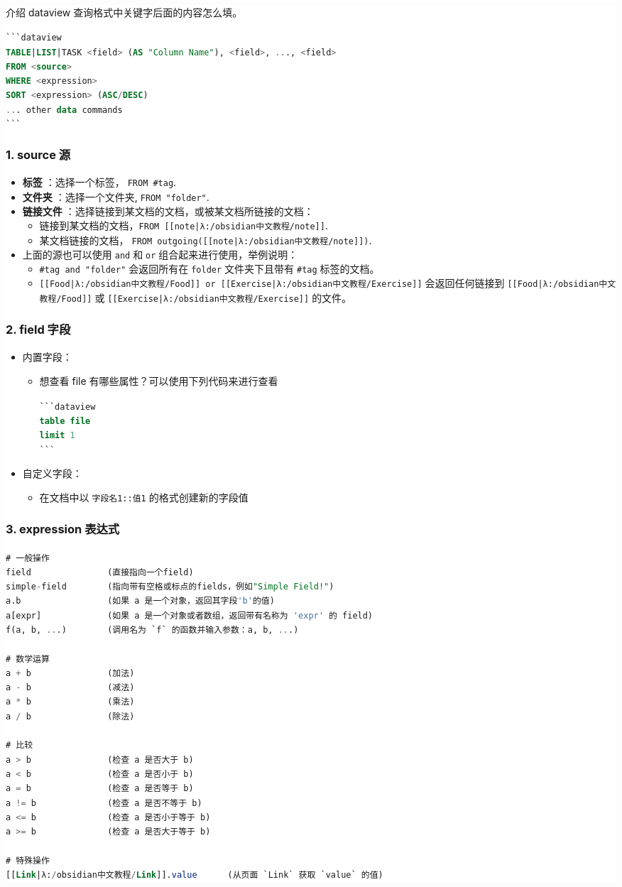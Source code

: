 介绍 dataview 查询格式中关键字后面的内容怎么填。

```sql
​```dataview
TABLE|LIST|TASK <field> (AS "Column Name"), <field>, ..., <field> 
FROM <source>
WHERE <expression>
SORT <expression> (ASC/DESC)
... other data commands
​```
```

### 1. source 源

- **标签** ：选择一个标签， `FROM #tag`.
- **文件夹** ：选择一个文件夹,  `FROM "folder"`.
- **链接文件** ：选择链接到某文档的文档，或被某文档所链接的文档：
  - 链接到某文档的文档，`FROM [[note|λ:/obsidian中文教程/note]]`.
  - 某文档链接的文档， `FROM outgoing([[note|λ:/obsidian中文教程/note]])`.
- 上面的源也可以使用 `and` 和 `or` 组合起来进行使用，举例说明：
  - `#tag and "folder"` 会返回所有在 `folder` 文件夹下且带有 `#tag` 标签的文档。
  - `[[Food|λ:/obsidian中文教程/Food]] or [[Exercise|λ:/obsidian中文教程/Exercise]]` 会返回任何链接到 `[[Food|λ:/obsidian中文教程/Food]]` 或 `[[Exercise|λ:/obsidian中文教程/Exercise]]` 的文件。


### 2. field 字段

- 内置字段：

  - 想查看 file 有哪些属性？可以使用下列代码来进行查看

    ```sql
    ​```dataview
    table file
    limit 1
    ​```
    ```

- 自定义字段：
  - 在文档中以 `字段名1::值1` 的格式创建新的字段值

### 3. expression 表达式

```sql
# 一般操作
field				(直接指向一个field)
simple-field		(指向带有空格或标点的fields，例如"Simple Field!")
a.b					(如果 a 是一个对象，返回其字段'b'的值)
a[expr]             (如果 a 是一个对象或者数组，返回带有名称为 'expr' 的 field)
f(a, b, ...)        (调用名为 `f` 的函数并输入参数：a, b, ...)

# 数学运算
a + b               (加法)
a - b               (减法)
a * b               (乘法)
a / b               (除法)

# 比较
a > b               (检查 a 是否大于 b)
a < b               (检查 a 是否小于 b)
a = b               (检查 a 是否等于 b)
a != b              (检查 a 是否不等于 b)
a <= b              (检查 a 是否小于等于 b)
a >= b              (检查 a 是否大于等于 b)

# 特殊操作
[[Link|λ:/obsidian中文教程/Link]].value      (从页面 `Link` 获取 `value` 的值)
```